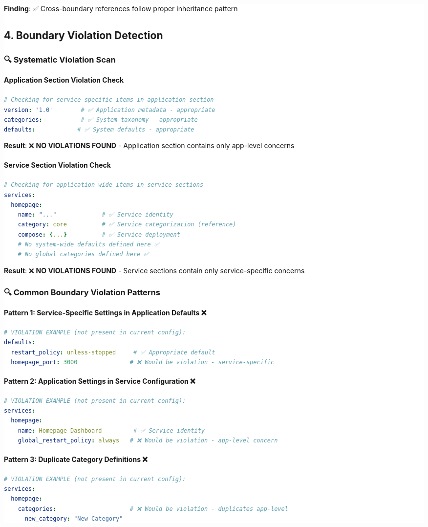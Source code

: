 **Finding**: ✅ Cross-boundary references follow proper inheritance pattern

## 4. Boundary Violation Detection

### 🔍 Systematic Violation Scan

#### Application Section Violation Check
```yaml
# Checking for service-specific items in application section
version: '1.0'        # ✅ Application metadata - appropriate
categories:           # ✅ System taxonomy - appropriate
defaults:            # ✅ System defaults - appropriate
```

**Result**: ❌ **NO VIOLATIONS FOUND** - Application section contains only app-level concerns

#### Service Section Violation Check
```yaml
# Checking for application-wide items in service sections
services:
  homepage:
    name: "..."             # ✅ Service identity
    category: core          # ✅ Service categorization (reference)
    compose: {...}          # ✅ Service deployment
    # No system-wide defaults defined here ✅
    # No global categories defined here ✅
```

**Result**: ❌ **NO VIOLATIONS FOUND** - Service sections contain only service-specific concerns

### 🔍 Common Boundary Violation Patterns

#### Pattern 1: Service-Specific Settings in Application Defaults ❌
```yaml
# VIOLATION EXAMPLE (not present in current config):
defaults:
  restart_policy: unless-stopped     # ✅ Appropriate default
  homepage_port: 3000               # ❌ Would be violation - service-specific
```

#### Pattern 2: Application Settings in Service Configuration ❌
```yaml
# VIOLATION EXAMPLE (not present in current config):
services:
  homepage:
    name: Homepage Dashboard         # ✅ Service identity
    global_restart_policy: always   # ❌ Would be violation - app-level concern
```

#### Pattern 3: Duplicate Category Definitions ❌
```yaml
# VIOLATION EXAMPLE (not present in current config):
services:
  homepage:
    categories:                     # ❌ Would be violation - duplicates app-level
      new_category: "New Category"
```
